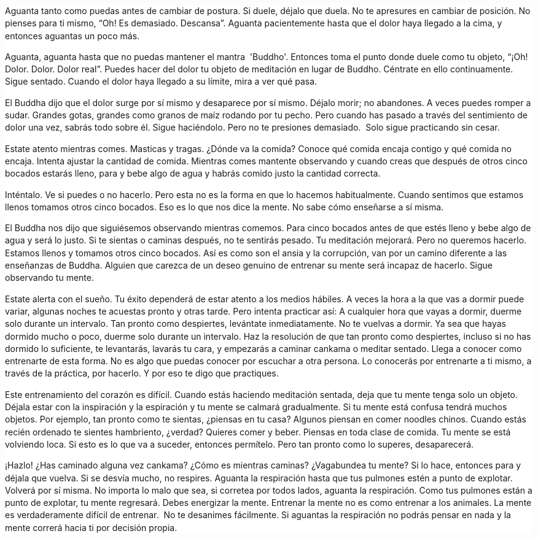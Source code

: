 Aguanta tanto como puedas antes de cambiar de postura. Si duele, déjalo que duela. No te apresures en cambiar de posición. No pienses para ti mismo, “Oh! Es demasiado. Descansa”. Aguanta pacientemente hasta que el dolor haya llegado a la cima, y entonces aguantas un poco más.

Aguanta, aguanta hasta que no puedas mantener el mantra  'Buddho'. Entonces toma el punto donde duele como tu objeto, “¡Oh! Dolor. Dolor. Dolor real”. Puedes hacer del dolor tu objeto de meditación en lugar de Buddho. Céntrate en ello continuamente. Sigue sentado. Cuando el dolor haya llegado a su límite, mira a ver qué pasa.

El Buddha dijo que el dolor surge por sí mismo y desaparece por sí mismo. Déjalo morir; no abandones. A veces puedes romper a sudar. Grandes gotas, grandes como granos de maíz rodando por tu pecho. Pero cuando has pasado a través del sentimiento de dolor una vez, sabrás todo sobre él. Sigue haciéndolo. Pero no te presiones demasiado.  Solo sigue practicando sin cesar.

Estate atento mientras comes. Masticas y tragas. ¿Dónde va la comida? Conoce qué comida encaja contigo y qué comida no encaja. Intenta ajustar la cantidad de comida. Mientras comes mantente observando y cuando creas que después de otros cinco bocados estarás lleno, para y bebe algo de agua y habrás comido justo la cantidad correcta.

Inténtalo. Ve si puedes o no hacerlo. Pero esta no es la forma en que lo hacemos habitualmente. Cuando sentimos que estamos llenos tomamos otros cinco bocados. Eso es lo que nos dice la mente. No sabe cómo enseñarse a sí misma.

El Buddha nos dijo que siguiésemos observando mientras comemos. Para cinco bocados antes de que estés lleno y bebe algo de agua y será lo justo. Si te sientas o caminas después, no te sentirás pesado. Tu meditación mejorará. Pero no queremos hacerlo. Estamos llenos y tomamos otros cinco bocados. Así es como son el ansia y la corrupción, van por un camino diferente a las enseñanzas de Buddha. Alguien que carezca de un deseo genuino de entrenar su mente será incapaz de hacerlo. Sigue observando tu mente.

Estate alerta con el sueño. Tu éxito dependerá de estar atento a los medios hábiles. A veces la hora a la que vas a dormir puede variar, algunas noches te acuestas pronto y otras tarde. Pero intenta practicar así: A cualquier hora que vayas a dormir, duerme solo durante un intervalo. Tan pronto como despiertes, levántate inmediatamente. No te vuelvas a dormir. Ya sea que hayas dormido mucho o poco, duerme solo durante un intervalo. Haz la resolución de que tan pronto como despiertes, incluso si no has dormido lo suficiente, te levantarás, lavarás tu cara, y empezarás a caminar cankama o meditar sentado. Llega a conocer como entrenarte de esta forma. No es algo que puedas conocer por escuchar a otra persona. Lo conocerás por entrenarte a ti mismo, a través de la práctica, por hacerlo. Y por eso te digo que practiques.

Este entrenamiento del corazón es difícil. Cuando estás haciendo meditación sentada, deja que tu mente tenga solo un objeto. Déjala estar con la inspiración y la espiración y tu mente se calmará gradualmente. Si tu mente está confusa tendrá muchos objetos. Por ejemplo, tan pronto como te sientas, ¿piensas en tu casa? Algunos piensan en comer noodles chinos. Cuando estás recién ordenado te sientes hambriento, ¿verdad? Quieres comer y beber. Piensas en toda clase de comida. Tu mente se está volviendo loca. Si esto es lo que va a suceder, entonces permítelo. Pero tan pronto como lo superes, desaparecerá.

¡Hazlo! ¿Has caminado alguna vez cankama? ¿Cómo es mientras caminas? ¿Vagabundea tu mente? Si lo hace, entonces para y déjala que vuelva. Si se desvía mucho, no respires. Aguanta la respiración hasta que tus pulmones estén a punto de explotar. Volverá por sí misma. No importa lo malo que sea, si corretea por todos lados, aguanta la respiración. Como tus pulmones están a punto de explotar, tu mente regresará. Debes energizar la mente. Entrenar la mente no es como entrenar a los animales. La mente es verdaderamente difícil de entrenar.  No te desanimes fácilmente. Si aguantas la respiración no podrás pensar en nada y la mente correrá hacia ti por decisión propia.
